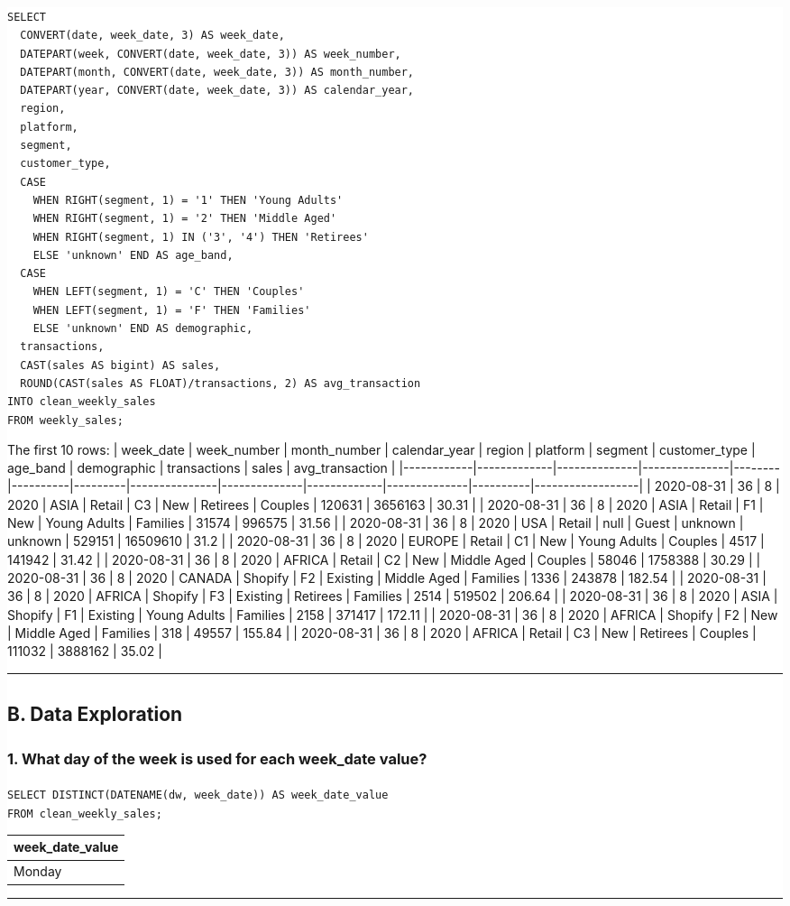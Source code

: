 ```TSQL
SELECT
  CONVERT(date, week_date, 3) AS week_date,
  DATEPART(week, CONVERT(date, week_date, 3)) AS week_number,
  DATEPART(month, CONVERT(date, week_date, 3)) AS month_number,
  DATEPART(year, CONVERT(date, week_date, 3)) AS calendar_year,
  region,
  platform,
  segment,
  customer_type,
  CASE 
    WHEN RIGHT(segment, 1) = '1' THEN 'Young Adults'
    WHEN RIGHT(segment, 1) = '2' THEN 'Middle Aged'
    WHEN RIGHT(segment, 1) IN ('3', '4') THEN 'Retirees'
    ELSE 'unknown' END AS age_band,
  CASE 
    WHEN LEFT(segment, 1) = 'C' THEN 'Couples'
    WHEN LEFT(segment, 1) = 'F' THEN 'Families'
    ELSE 'unknown' END AS demographic,
  transactions,
  CAST(sales AS bigint) AS sales,
  ROUND(CAST(sales AS FLOAT)/transactions, 2) AS avg_transaction
INTO clean_weekly_sales
FROM weekly_sales;
```
The first 10 rows:
| week_date  | week_number | month_number | calendar_year | region | platform | segment | customer_type | age_band     | demographic | transactions | sales    | avg_transaction  |
|------------|-------------|--------------|---------------|--------|----------|---------|---------------|--------------|-------------|--------------|----------|------------------|
| 2020-08-31 | 36          | 8            | 2020          | ASIA   | Retail   | C3      | New           | Retirees     | Couples     | 120631       | 3656163  | 30.31            |
| 2020-08-31 | 36          | 8            | 2020          | ASIA   | Retail   | F1      | New           | Young Adults | Families    | 31574        | 996575   | 31.56            |
| 2020-08-31 | 36          | 8            | 2020          | USA    | Retail   | null    | Guest         | unknown      | unknown     | 529151       | 16509610 | 31.2             |
| 2020-08-31 | 36          | 8            | 2020          | EUROPE | Retail   | C1      | New           | Young Adults | Couples     | 4517         | 141942   | 31.42            |
| 2020-08-31 | 36          | 8            | 2020          | AFRICA | Retail   | C2      | New           | Middle Aged  | Couples     | 58046        | 1758388  | 30.29            |
| 2020-08-31 | 36          | 8            | 2020          | CANADA | Shopify  | F2      | Existing      | Middle Aged  | Families    | 1336         | 243878   | 182.54           |
| 2020-08-31 | 36          | 8            | 2020          | AFRICA | Shopify  | F3      | Existing      | Retirees     | Families    | 2514         | 519502   | 206.64           |
| 2020-08-31 | 36          | 8            | 2020          | ASIA   | Shopify  | F1      | Existing      | Young Adults | Families    | 2158         | 371417   | 172.11           |
| 2020-08-31 | 36          | 8            | 2020          | AFRICA | Shopify  | F2      | New           | Middle Aged  | Families    | 318          | 49557    | 155.84           |
| 2020-08-31 | 36          | 8            | 2020          | AFRICA | Retail   | C3      | New           | Retirees     | Couples     | 111032       | 3888162  | 35.02            |

---
## B. Data Exploration

### 1. What day of the week is used for each week_date value?
```TSQL
SELECT DISTINCT(DATENAME(dw, week_date)) AS week_date_value
FROM clean_weekly_sales;
```
| week_date_value  |
|------------------|
| Monday           |

---